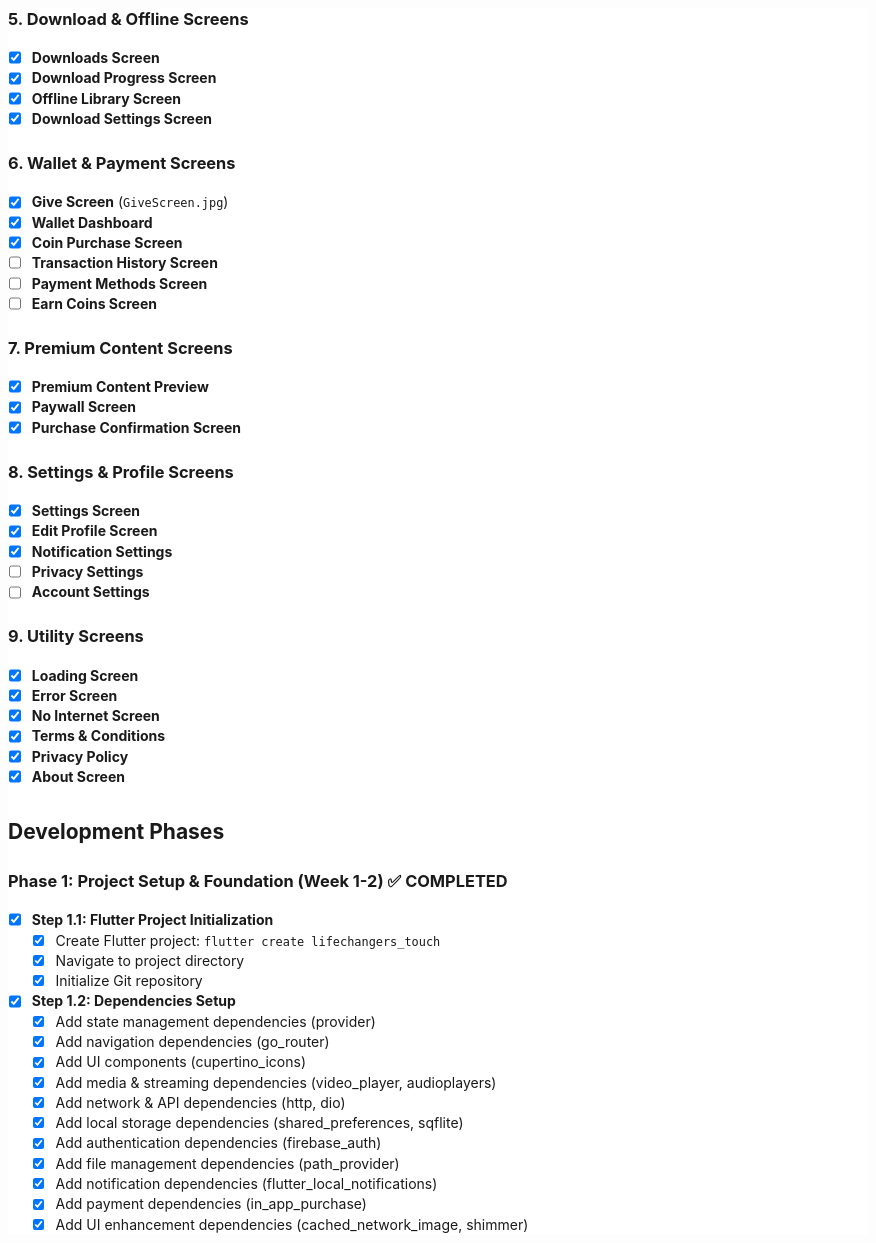 ### 5. Download & Offline Screens
- [x] **Downloads Screen**
- [x] **Download Progress Screen**
- [x] **Offline Library Screen**
- [x] **Download Settings Screen**

### 6. Wallet & Payment Screens
- [x] **Give Screen** (`GiveScreen.jpg`)
- [x] **Wallet Dashboard**
- [x] **Coin Purchase Screen**
- [ ] **Transaction History Screen**
- [ ] **Payment Methods Screen**
- [ ] **Earn Coins Screen**

### 7. Premium Content Screens
- [x] **Premium Content Preview**
- [x] **Paywall Screen**
- [x] **Purchase Confirmation Screen**

### 8. Settings & Profile Screens
- [x] **Settings Screen**
- [x] **Edit Profile Screen**
- [x] **Notification Settings**
- [ ] **Privacy Settings**
- [ ] **Account Settings**

### 9. Utility Screens
- [x] **Loading Screen**
- [x] **Error Screen**
- [x] **No Internet Screen**
- [x] **Terms & Conditions**
- [x] **Privacy Policy**
- [x] **About Screen**

## Development Phases

### Phase 1: Project Setup & Foundation (Week 1-2) ✅ COMPLETED
- [x] **Step 1.1: Flutter Project Initialization**
  - [x] Create Flutter project: `flutter create lifechangers_touch`
  - [x] Navigate to project directory
  - [x] Initialize Git repository

- [x] **Step 1.2: Dependencies Setup**
  - [x] Add state management dependencies (provider)
  - [x] Add navigation dependencies (go_router)
  - [x] Add UI components (cupertino_icons)
  - [x] Add media & streaming dependencies (video_player, audioplayers)
  - [x] Add network & API dependencies (http, dio)
  - [x] Add local storage dependencies (shared_preferences, sqflite)
  - [x] Add authentication dependencies (firebase_auth)
  - [x] Add file management dependencies (path_provider)
  - [x] Add notification dependencies (flutter_local_notifications)
  - [x] Add payment dependencies (in_app_purchase)
  - [x] Add UI enhancement dependencies (cached_network_image, shimmer)
